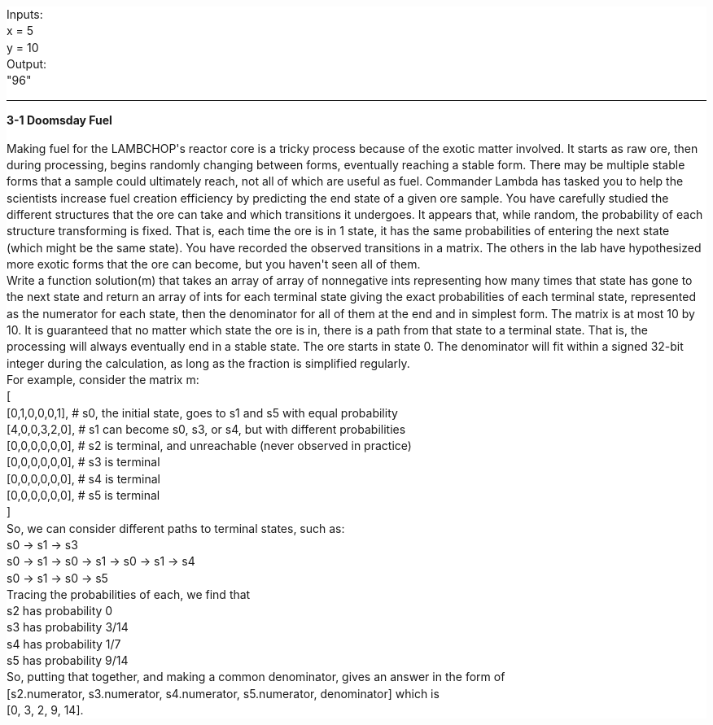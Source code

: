 Inputs:  
x = 5  
y = 10  
Output:  
"96"  

_________________________________
**3-1 Doomsday Fuel**
  
Making fuel for the LAMBCHOP's reactor core is a tricky process because
of the exotic matter involved. It starts as raw ore, then during
processing, begins randomly changing between forms, eventually reaching
a stable form. There may be multiple stable forms that a sample could
ultimately reach, not all of which are useful as fuel.
Commander Lambda has tasked you to help the scientists increase
fuel creation efficiency by predicting the end state of a given ore
sample. You have carefully studied the different structures that the
ore can take and which transitions it undergoes. It appears that, while
random, the probability of each structure transforming is fixed. That
is, each time the ore is in 1 state, it has the same probabilities of
entering the next state (which might be the same state).  You have
recorded the observed transitions in a matrix. The others in the lab
have hypothesized more exotic forms that the ore can become, but you
haven't seen all of them.  
Write a function solution(m) that takes an array of array of nonnegative
ints representing how many times that state has gone to the next state
and return an array of ints for each terminal state giving the exact
probabilities of each terminal state, represented as the numerator for
each state, then the denominator for all of them at the end and in
simplest form. The matrix is at most 10 by 10. It is guaranteed that no
matter which state the ore is in, there is a path from that state to a
terminal state. That is, the processing will always eventually end in a
stable state. The ore starts in state 0. The denominator will fit within
a signed 32-bit integer during the calculation, as long as the fraction
is simplified regularly.  
For example, consider the matrix m:  
[  
  [0,1,0,0,0,1],  # s0, the initial state, goes to s1 and s5 with equal probability  
  [4,0,0,3,2,0],  # s1 can become s0, s3, or s4, but with different probabilities  
  [0,0,0,0,0,0],  # s2 is terminal, and unreachable (never observed in practice)  
  [0,0,0,0,0,0],  # s3 is terminal  
  [0,0,0,0,0,0],  # s4 is terminal  
  [0,0,0,0,0,0],  # s5 is terminal  
]  
So, we can consider different paths to terminal states, such as:  
s0 -> s1 -> s3  
s0 -> s1 -> s0 -> s1 -> s0 -> s1 -> s4  
s0 -> s1 -> s0 -> s5  
Tracing the probabilities of each, we find that  
s2 has probability 0  
s3 has probability 3/14  
s4 has probability 1/7  
s5 has probability 9/14  
So, putting that together, and making a common denominator, gives an answer in the form of  
[s2.numerator, s3.numerator, s4.numerator, s5.numerator, denominator] which is  
[0, 3, 2, 9, 14].  
